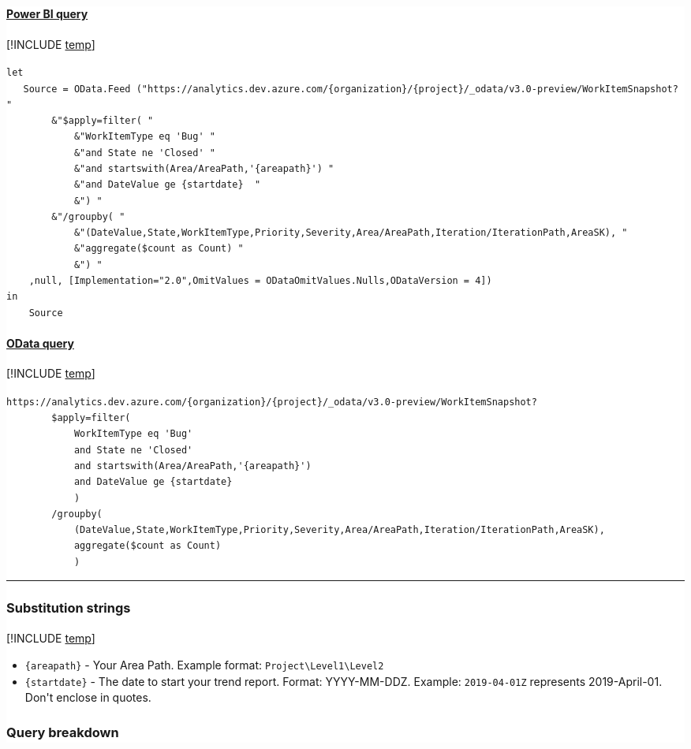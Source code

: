 #### [Power BI query](#tab/powerbi/)

[!INCLUDE [temp](includes/sample-powerbi-query.md)]

```
let
   Source = OData.Feed ("https://analytics.dev.azure.com/{organization}/{project}/_odata/v3.0-preview/WorkItemSnapshot? "
        &"$apply=filter( "
            &"WorkItemType eq 'Bug' "
            &"and State ne 'Closed' "
            &"and startswith(Area/AreaPath,'{areapath}') "
            &"and DateValue ge {startdate}  "
            &") "
        &"/groupby( "
            &"(DateValue,State,WorkItemType,Priority,Severity,Area/AreaPath,Iteration/IterationPath,AreaSK), "
            &"aggregate($count as Count) "
            &") "
    ,null, [Implementation="2.0",OmitValues = ODataOmitValues.Nulls,ODataVersion = 4]) 
in
    Source
```

#### [OData query](#tab/odata/)

[!INCLUDE [temp](includes/sample-odata-query.md)]

```
https://analytics.dev.azure.com/{organization}/{project}/_odata/v3.0-preview/WorkItemSnapshot? 
        $apply=filter(
            WorkItemType eq 'Bug'
            and State ne 'Closed'
            and startswith(Area/AreaPath,'{areapath}')
            and DateValue ge {startdate} 
            )
        /groupby(
            (DateValue,State,WorkItemType,Priority,Severity,Area/AreaPath,Iteration/IterationPath,AreaSK),
            aggregate($count as Count)
            )
```

***

### Substitution strings

[!INCLUDE [temp](includes/sample-query-substitutions.md)]
- `{areapath}` - Your Area Path. Example format: `Project\Level1\Level2`
- `{startdate}` - The date to start your trend report. Format: YYYY-MM-DDZ. Example: `2019-04-01Z` represents 2019-April-01. Don't enclose in quotes.

 


### Query breakdown
